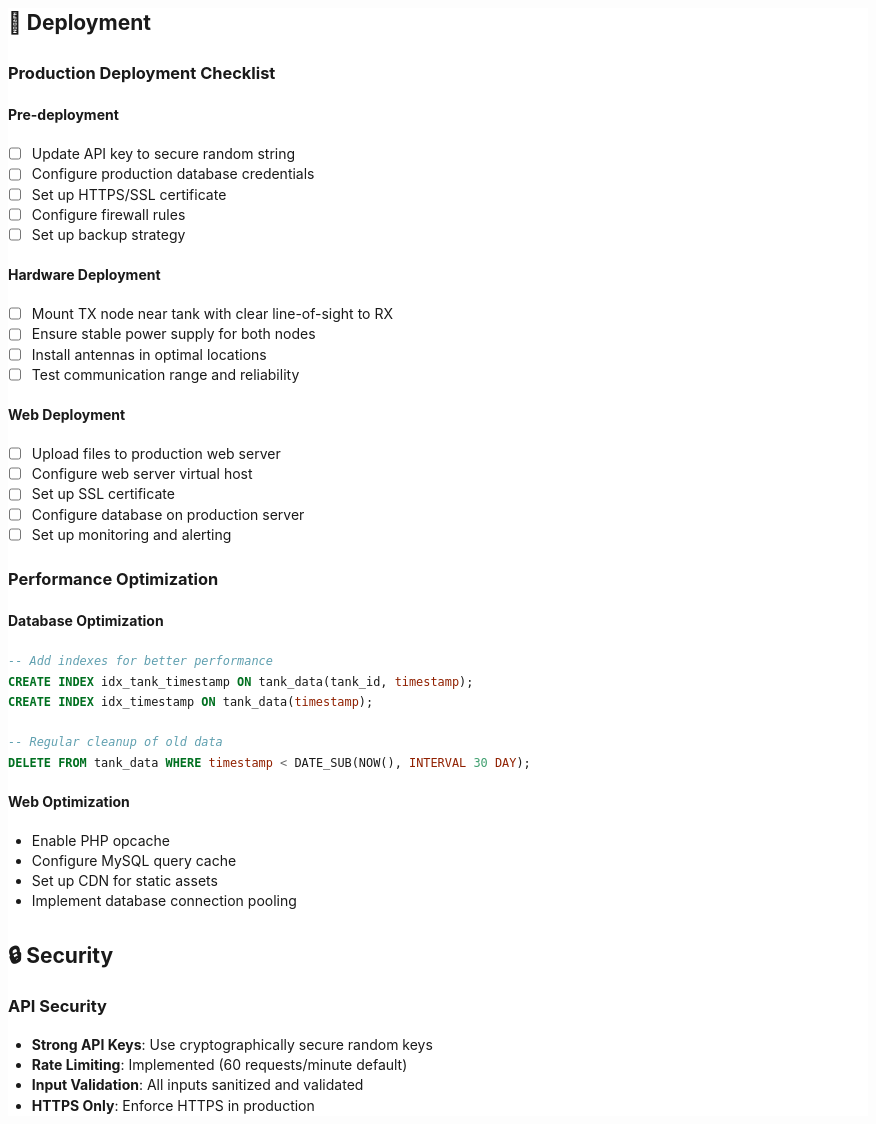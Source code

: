 ## 🚀 Deployment

### Production Deployment Checklist

#### Pre-deployment
- [ ] Update API key to secure random string
- [ ] Configure production database credentials
- [ ] Set up HTTPS/SSL certificate
- [ ] Configure firewall rules
- [ ] Set up backup strategy

#### Hardware Deployment
- [ ] Mount TX node near tank with clear line-of-sight to RX
- [ ] Ensure stable power supply for both nodes
- [ ] Install antennas in optimal locations
- [ ] Test communication range and reliability

#### Web Deployment
- [ ] Upload files to production web server
- [ ] Configure web server virtual host
- [ ] Set up SSL certificate
- [ ] Configure database on production server
- [ ] Set up monitoring and alerting

### Performance Optimization

#### Database Optimization
```sql
-- Add indexes for better performance
CREATE INDEX idx_tank_timestamp ON tank_data(tank_id, timestamp);
CREATE INDEX idx_timestamp ON tank_data(timestamp);

-- Regular cleanup of old data
DELETE FROM tank_data WHERE timestamp < DATE_SUB(NOW(), INTERVAL 30 DAY);
```

#### Web Optimization
- Enable PHP opcache
- Configure MySQL query cache
- Set up CDN for static assets
- Implement database connection pooling

## 🔒 Security

### API Security
- **Strong API Keys**: Use cryptographically secure random keys
- **Rate Limiting**: Implemented (60 requests/minute default)
- **Input Validation**: All inputs sanitized and validated
- **HTTPS Only**: Enforce HTTPS in production

